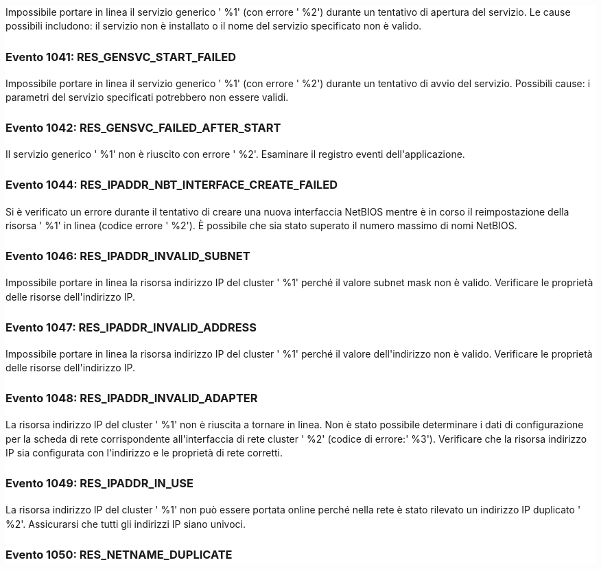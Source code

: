 Impossibile portare in linea il servizio generico ' %1' (con errore ' %2') durante un tentativo di apertura del servizio. Le cause possibili includono: il servizio non è installato o il nome del servizio specificato non è valido.

### <a name="event-1041-res_gensvc_start_failed"></a>Evento 1041: RES_GENSVC_START_FAILED

Impossibile portare in linea il servizio generico ' %1' (con errore ' %2') durante un tentativo di avvio del servizio. Possibili cause: i parametri del servizio specificati potrebbero non essere validi.

### <a name="event-1042-res_gensvc_failed_after_start"></a>Evento 1042: RES_GENSVC_FAILED_AFTER_START

Il servizio generico ' %1' non è riuscito con errore ' %2'. Esaminare il registro eventi dell'applicazione.

### <a name="event-1044-res_ipaddr_nbt_interface_create_failed"></a>Evento 1044: RES_IPADDR_NBT_INTERFACE_CREATE_FAILED

Si è verificato un errore durante il tentativo di creare una nuova interfaccia NetBIOS mentre è in corso il reimpostazione della risorsa ' %1' in linea (codice errore ' %2'). È possibile che sia stato superato il numero massimo di nomi NetBIOS.

### <a name="event-1046-res_ipaddr_invalid_subnet"></a>Evento 1046: RES_IPADDR_INVALID_SUBNET

Impossibile portare in linea la risorsa indirizzo IP del cluster ' %1' perché il valore subnet mask non è valido. Verificare le proprietà delle risorse dell'indirizzo IP.

### <a name="event-1047-res_ipaddr_invalid_address"></a>Evento 1047: RES_IPADDR_INVALID_ADDRESS

Impossibile portare in linea la risorsa indirizzo IP del cluster ' %1' perché il valore dell'indirizzo non è valido. Verificare le proprietà delle risorse dell'indirizzo IP.

### <a name="event-1048-res_ipaddr_invalid_adapter"></a>Evento 1048: RES_IPADDR_INVALID_ADAPTER

La risorsa indirizzo IP del cluster ' %1' non è riuscita a tornare in linea. Non è stato possibile determinare i dati di configurazione per la scheda di rete corrispondente all'interfaccia di rete cluster ' %2' (codice di errore:' %3'). Verificare che la risorsa indirizzo IP sia configurata con l'indirizzo e le proprietà di rete corretti.

### <a name="event-1049-res_ipaddr_in_use"></a>Evento 1049: RES_IPADDR_IN_USE

La risorsa indirizzo IP del cluster ' %1' non può essere portata online perché nella rete è stato rilevato un indirizzo IP duplicato ' %2'. Assicurarsi che tutti gli indirizzi IP siano univoci.

### <a name="event-1050-res_netname_duplicate"></a>Evento 1050: RES_NETNAME_DUPLICATE
